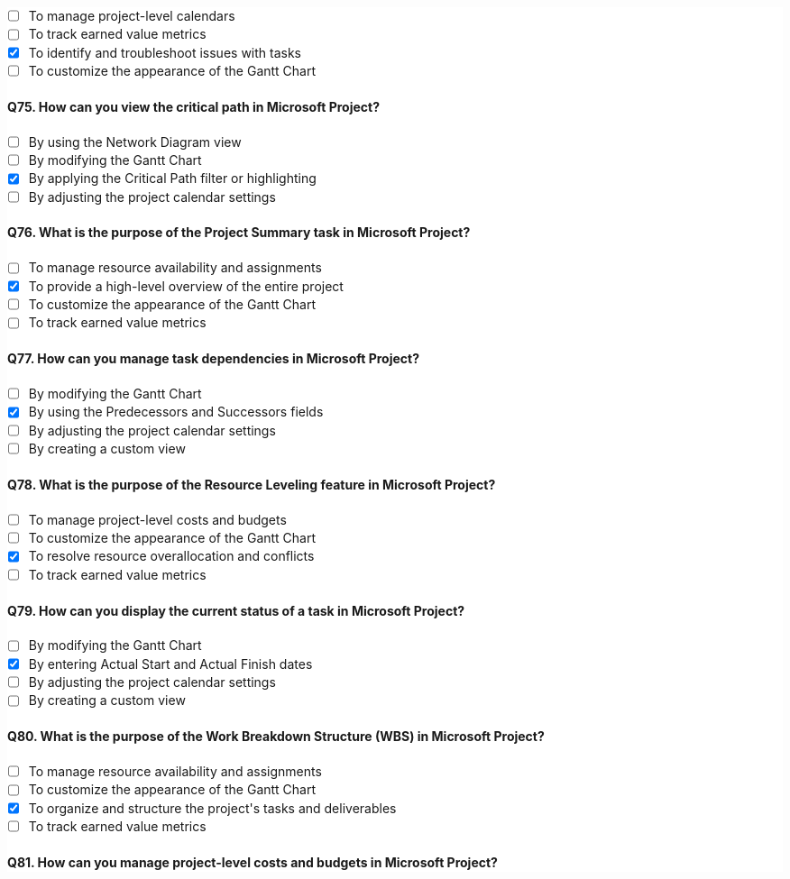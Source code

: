 - [ ] To manage project-level calendars
- [ ] To track earned value metrics
- [x] To identify and troubleshoot issues with tasks
- [ ] To customize the appearance of the Gantt Chart

#### Q75. How can you view the critical path in Microsoft Project?

- [ ] By using the Network Diagram view
- [ ] By modifying the Gantt Chart
- [x] By applying the Critical Path filter or highlighting
- [ ] By adjusting the project calendar settings

#### Q76. What is the purpose of the Project Summary task in Microsoft Project?

- [ ] To manage resource availability and assignments
- [x] To provide a high-level overview of the entire project
- [ ] To customize the appearance of the Gantt Chart
- [ ] To track earned value metrics

#### Q77. How can you manage task dependencies in Microsoft Project?

- [ ] By modifying the Gantt Chart
- [x] By using the Predecessors and Successors fields
- [ ] By adjusting the project calendar settings
- [ ] By creating a custom view

#### Q78. What is the purpose of the Resource Leveling feature in Microsoft Project?

- [ ] To manage project-level costs and budgets
- [ ] To customize the appearance of the Gantt Chart
- [x] To resolve resource overallocation and conflicts
- [ ] To track earned value metrics

#### Q79. How can you display the current status of a task in Microsoft Project?

- [ ] By modifying the Gantt Chart
- [x] By entering Actual Start and Actual Finish dates
- [ ] By adjusting the project calendar settings
- [ ] By creating a custom view

#### Q80. What is the purpose of the Work Breakdown Structure (WBS) in Microsoft Project?

- [ ] To manage resource availability and assignments
- [ ] To customize the appearance of the Gantt Chart
- [x] To organize and structure the project's tasks and deliverables
- [ ] To track earned value metrics

#### Q81. How can you manage project-level costs and budgets in Microsoft Project?
